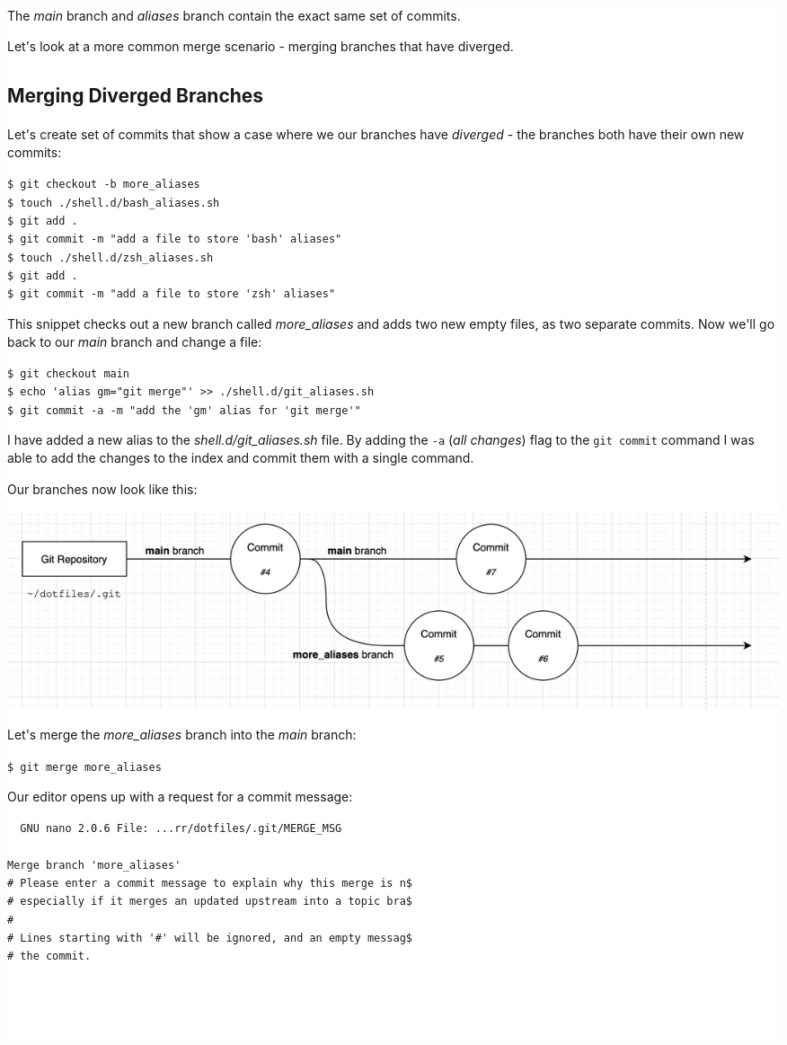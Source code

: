 The _main_ branch and _aliases_ branch contain the exact same set of commits.

Let's look at a more common merge scenario - merging branches that have diverged.

## Merging Diverged Branches

Let's create set of commits that show a case where we our branches have _diverged_ - the branches both have their own new commits:

```
$ git checkout -b more_aliases
$ touch ./shell.d/bash_aliases.sh
$ git add .
$ git commit -m "add a file to store 'bash' aliases"
$ touch ./shell.d/zsh_aliases.sh
$ git add .
$ git commit -m "add a file to store 'zsh' aliases"
```

This snippet checks out a new branch called _more_aliases_ and adds two new empty files, as two separate commits. Now we'll go back to our _main_ branch and change a file:

```
$ git checkout main
$ echo 'alias gm="git merge"' >> ./shell.d/git_aliases.sh
$ git commit -a -m "add the 'gm' alias for 'git merge'"
```

I have added a new alias to the _shell.d/git_aliases.sh_ file. By adding the `-a` (_all changes_) flag to the `git commit` command I was able to add the changes to the index and commit them with a single command.

Our branches now look like this:

![A diagram showing two diverged branches](./images/git-diverged-branches.png)

Let's merge the _more_aliases_ branch into the _main_ branch:

```
$ git merge more_aliases
```

Our editor opens up with a request for a commit message:

```
  GNU nano 2.0.6 File: ...rr/dotfiles/.git/MERGE_MSG

Merge branch 'more_aliases'
# Please enter a commit message to explain why this merge is n$
# especially if it merges an updated upstream into a topic bra$
#
# Lines starting with '#' will be ignored, and an empty messag$
# the commit.





```